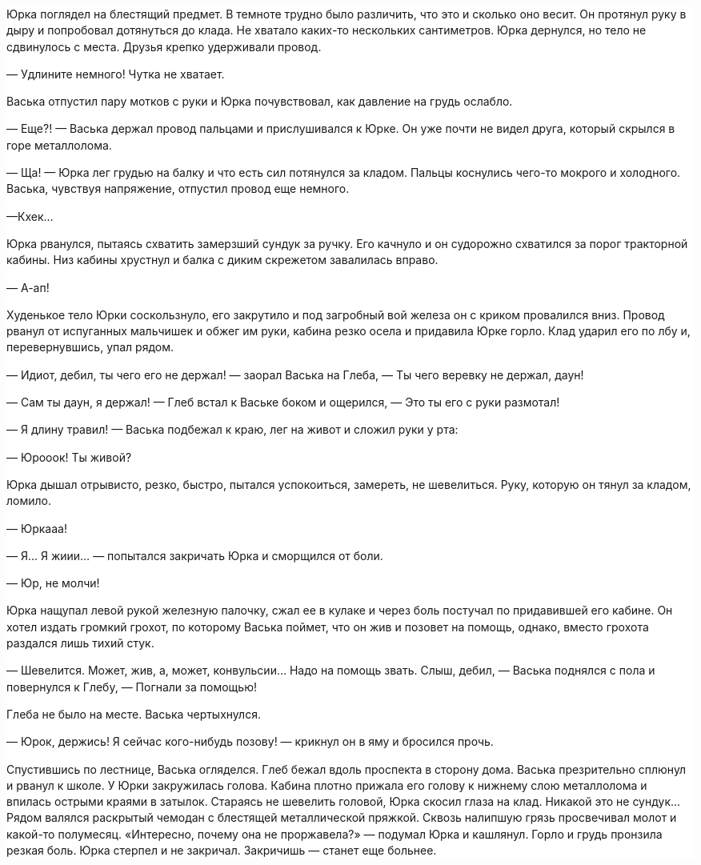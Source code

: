 Юрка поглядел на блестящий предмет. В темноте трудно было различить, что это и сколько оно весит. Он протянул руку в дыру и попробовал дотянуться до клада. Не хватало каких-то нескольких сантиметров. Юрка дернулся, но тело не сдвинулось с места. Друзья крепко удерживали провод.

— Удлините немного! Чутка не хватает.

Васька отпустил пару мотков с руки и Юрка почувствовал, как давление на грудь ослабло.

— Еще?! — Васька держал провод пальцами и прислушивался к Юрке. Он уже почти не видел друга, который скрылся в горе металлолома.

— Ща! — Юрка лег грудью на балку и что есть сил потянулся за кладом. Пальцы коснулись чего-то мокрого и холодного. Васька, чувствуя напряжение, отпустил провод еще немного.

—Кхек…

Юрка рванулся, пытаясь схватить замерзший сундук за ручку. Его качнуло и он судорожно схватился за порог тракторной кабины. Низ кабины хрустнул и балка с диким скрежетом завалилась вправо.

— А-ап!

Худенькое тело Юрки соскользнуло, его закрутило и под загробный вой железа он с криком провалился вниз. Провод рванул от испуганных мальчишек и обжег им руки, кабина резко осела и придавила Юрке горло. Клад ударил его по лбу и, перевернувшись, упал рядом.

— Идиот, дебил, ты чего его не держал! — заорал Васька на Глеба, — Ты чего веревку не держал, даун!

— Сам ты даун, я держал! — Глеб встал к Ваське боком и ощерился, — Это ты его с руки размотал!

— Я длину травил! — Васька подбежал к краю, лег на живот и сложил руки у рта:

— Юрооок! Ты живой?

Юрка дышал отрывисто, резко, быстро, пытался успокоиться, замереть, не шевелиться. Руку, которую он тянул за кладом, ломило.

— Юркааа!

— Я… Я жиии… — попытался закричать Юрка и сморщился от боли.

— Юр, не молчи!

Юрка нащупал левой рукой железную палочку, сжал ее в кулаке и через боль постучал по придавившей его кабине. Он хотел издать громкий грохот, по которому Васька поймет, что он жив и позовет на помощь, однако, вместо грохота раздался лишь тихий стук.

— Шевелится. Может, жив, а, может, конвульсии… Надо на помощь звать. Слыш, дебил, — Васька поднялся с пола и повернулся к Глебу, — Погнали за помощью!

Глеба не было на месте. Васька чертыхнулся.

— Юрок, держись! Я сейчас кого-нибудь позову! — крикнул он в яму и бросился прочь.

Спустившись по лестнице, Васька огляделся. Глеб бежал вдоль проспекта в сторону дома. Васька презрительно сплюнул и рванул к школе.
У Юрки закружилась голова. Кабина плотно прижала его голову к нижнему слою металлолома и впилась острыми краями в затылок. Стараясь не шевелить головой, Юрка скосил глаза на клад. Никакой это не сундук… Рядом валялся раскрытый чемодан с блестящей металлической пряжкой. Сквозь налипшую грязь просвечивал молот и какой-то полумесяц. «Интересно, почему она не проржавела?» — подумал Юрка и кашлянул. Горло и грудь пронзила резкая боль. Юрка стерпел и не закричал. Закричишь — станет еще больнее.
